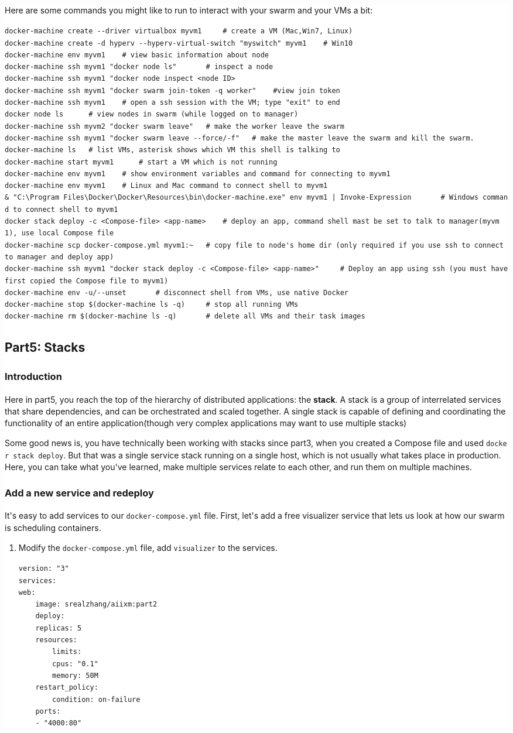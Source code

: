 Here are some commands you might like to run to interact with your swarm and your VMs a bit:

    docker-machine create --driver virtualbox myvm1     # create a VM (Mac,Win7, Linux)
    docker-machine create -d hyperv --hyperv-virtual-switch "myswitch" myvm1    # Win10
    docker-machine env myvm1    # view basic information about node
    docker-machine ssh myvm1 "docker node ls"       # inspect a node
    docker-machine ssh myvm1 "docker node inspect <node ID>
    docker-machine ssh myvm1 "docker swarm join-token -q worker"    #view join token
    docker-machine ssh myvm1    # open a ssh session with the VM; type "exit" to end
    docker node ls      # view nodes in swarm (while logged on to manager)
    docker-machine ssh myvm2 "docker swarm leave"   # make the worker leave the swarm
    docker-machine ssh myvm1 "docker swarm leave --force/-f"   # make the master leave the swarm and kill the swarm.
    docker-machine ls   # list VMs, asterisk shows which VM this shell is talking to 
    docker-machine start myvm1      # start a VM which is not running
    docker-machine env myvm1    # show environment variables and command for connecting to myvm1
    docker-machine env myvm1    # Linux and Mac command to connect shell to myvm1
    & "C:\Program Files\Docker\Docker\Resources\bin\docker-machine.exe" env myvm1 | Invoke-Expression       # Windows command to connect shell to myvm1
    docker stack deploy -c <Compose-file> <app-name>    # deploy an app, command shell mast be set to talk to manager(myvm1), use local Compose file
    docker-machine scp docker-compose.yml myvm1:~   # copy file to node's home dir (only required if you use ssh to connect to manager and deploy app)
    docker-machine ssh myvm1 "docker stack deploy -c <Compose-file> <app-name>"     # Deploy an app using ssh (you must have first copied the Compose file to myvm1)
    docker-machine env -u/--unset       # disconnect shell from VMs, use native Docker
    docker-machine stop $(docker-machine ls -q)     # stop all running VMs
    docker-machine rm $(docker-machine ls -q)       # delete all VMs and their task images

## **Part5: Stacks**

### Introduction

Here in part5, you reach the top of the hierarchy of distributed applications:
 the **stack**. A stack is a group of interrelated services that share dependencies, and can be orchestrated and scaled together. A single stack is capable of defining and coordinating the functionality of an entire application(though very complex applications may want to use multiple stacks)

 Some good news is, you have technically been working with stacks since part3, when you created a Compose file and used `docker stack deploy`. But that was a single service stack running on a single host, which is not usually what takes place in production. Here, you can take what you've learned, make multiple services relate to each other, and run them on multiple machines. 

### Add a new service and redeploy

It's easy to add services to our `docker-compose.yml` file. First, let's add a free visualizer service that lets us look at how our swarm is scheduling containers.

1. Modify the `docker-compose.yml` file, add `visualizer` to the services.

    ```  
    version: "3"
    services:
    web:
        image: srealzhang/aiixm:part2
        deploy:
        replicas: 5
        resources: 
            limits:
            cpus: "0.1"
            memory: 50M
        restart_policy:
            condition: on-failure
        ports:
        - "4000:80"